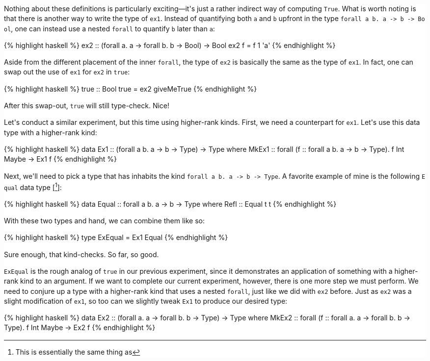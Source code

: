 Nothing about these definitions is particularly exciting—it's just a rather
indirect way of computing `True`. What is worth noting is that there is another
way to write the type of `ex1`. Instead of quantifying both `a` and `b` upfront
in the type `forall a b. a -> b -> Bool`, one can instead use a nested `forall`
to quantify `b` later than `a`:

{% highlight haskell %}
ex2 :: (forall a. a -> forall b. b -> Bool) -> Bool
ex2 f = f 1 'a'
{% endhighlight %}

Aside from the different placement of the inner `forall`, the type of `ex2` is
basically the same as the type of `ex1`. In fact, one can swap out the use of `ex1`
for `ex2` in `true`:

{% highlight haskell %}
true :: Bool
true = ex2 giveMeTrue
{% endhighlight %}

After this swap-out, `true` will still type-check. Nice!

Let's conduct a similar experiment, but this time using higher-rank kinds. First,
we need a counterpart for `ex1`. Let's use this data type with a higher-rank kind:

{% highlight haskell %}
data Ex1 :: (forall a b. a -> b -> Type) -> Type where
  MkEx1 :: forall (f :: forall a b. a -> b -> Type).
           f Int Maybe -> Ex1 f
{% endhighlight %}

Next, we'll need to pick a type that has inhabits the kind
`forall a b. a -> b -> Type`. A favorite example of mine is the following
`Equal` data type [[^3]]:

{% highlight haskell %}
data Equal :: forall a b. a -> b -> Type where
  Refl :: Equal t t
{% endhighlight %}

With these two types and hand, we can combine them like so:

{% highlight haskell %}
type ExEqual = Ex1 Equal
{% endhighlight %}

Sure enough, that kind-checks. So far, so good.

`ExEqual` is the rough analog of `true` in our previous experiment, since it
demonstrates an application of something with a higher-rank kind to an argument.
If we want to complete our current experiment, however, there is one more step
we must perform. We need to conjure up a type with a higher-rank kind that uses
a nested `forall`, just like we did with `ex2` before. Just as `ex2` was a slight
modification of `ex1`, so too can we slightly tweak `Ex1` to produce our desired
type:

{% highlight haskell %}
data Ex2 :: (forall a. a -> forall b. b -> Type) -> Type where
  MkEx2 :: forall (f :: forall a. a -> forall b. b -> Type).
           f Int Maybe -> Ex2 f
{% endhighlight %}


[^1]: According to Anish Tondwalkar's blog post
[^2]: This is judging by the sheer number of GitHub results one gets when searching for
[^3]: This is essentially the same thing as
[^4]: At least, not currently. There is an
[^5]: It might be possible to add type-level lambdas to GHC by giving them _unmatchable_ kinds,